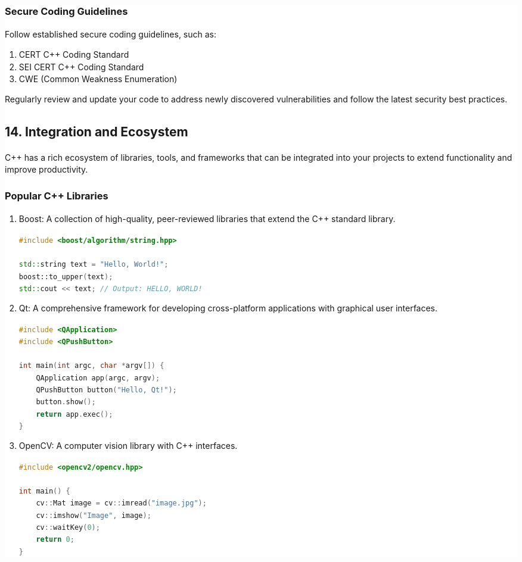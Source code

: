 ### Secure Coding Guidelines

Follow established secure coding guidelines, such as:

1. CERT C++ Coding Standard
2. SEI CERT C++ Coding Standard
3. CWE (Common Weakness Enumeration)

Regularly review and update your code to address newly discovered vulnerabilities and follow the latest security best practices.

## 14. Integration and Ecosystem

C++ has a rich ecosystem of libraries, tools, and frameworks that can be integrated into your projects to extend functionality and improve productivity.

### Popular C++ Libraries

1. Boost: A collection of high-quality, peer-reviewed libraries that extend the C++ standard library.
   ```cpp
   #include <boost/algorithm/string.hpp>

   std::string text = "Hello, World!";
   boost::to_upper(text);
   std::cout << text; // Output: HELLO, WORLD!
   ```

2. Qt: A comprehensive framework for developing cross-platform applications with graphical user interfaces.
   ```cpp
   #include <QApplication>
   #include <QPushButton>

   int main(int argc, char *argv[]) {
       QApplication app(argc, argv);
       QPushButton button("Hello, Qt!");
       button.show();
       return app.exec();
   }
   ```

3. OpenCV: A computer vision library with C++ interfaces.
   ```cpp
   #include <opencv2/opencv.hpp>

   int main() {
       cv::Mat image = cv::imread("image.jpg");
       cv::imshow("Image", image);
       cv::waitKey(0);
       return 0;
   }
   ```
